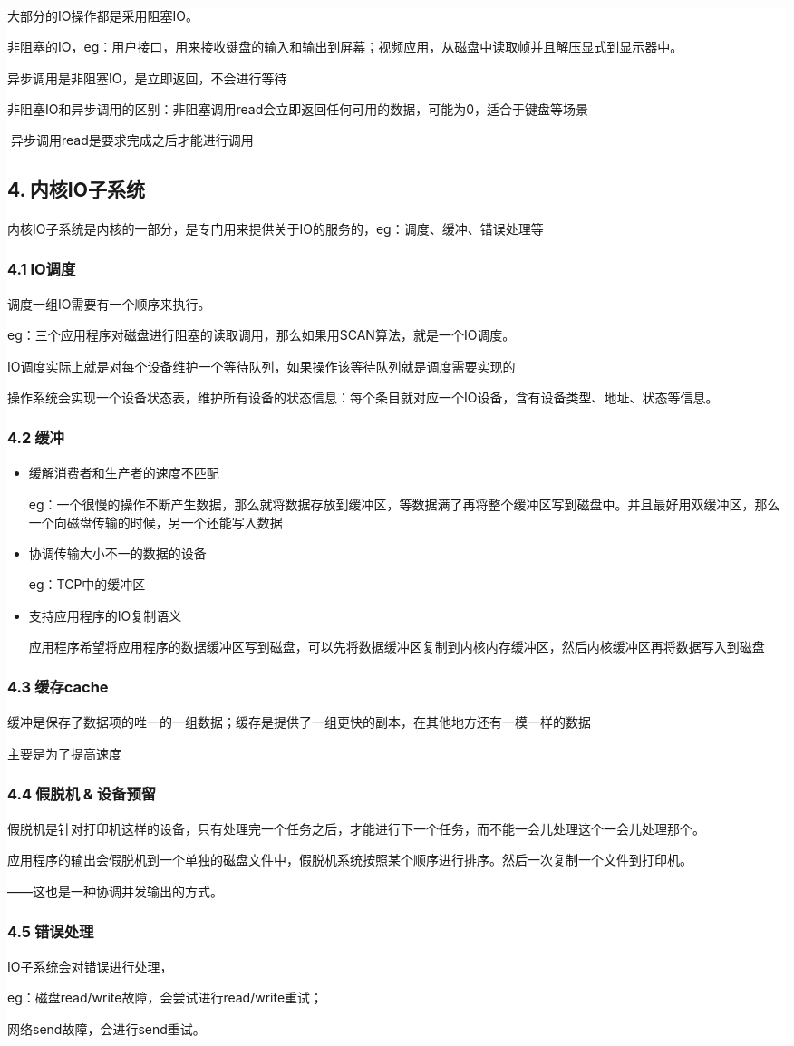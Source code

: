 大部分的IO操作都是采用阻塞IO。

非阻塞的IO，eg：用户接口，用来接收键盘的输入和输出到屏幕；视频应用，从磁盘中读取帧并且解压显式到显示器中。

异步调用是非阻塞IO，是立即返回，不会进行等待

非阻塞IO和异步调用的区别：非阻塞调用read会立即返回任何可用的数据，可能为0，适合于键盘等场景

​													异步调用read是要求完成之后才能进行调用

## 4. 内核IO子系统

内核IO子系统是内核的一部分，是专门用来提供关于IO的服务的，eg：调度、缓冲、错误处理等

### 4.1 IO调度

调度一组IO需要有一个顺序来执行。

eg：三个应用程序对磁盘进行阻塞的读取调用，那么如果用SCAN算法，就是一个IO调度。

IO调度实际上就是对每个设备维护一个等待队列，如果操作该等待队列就是调度需要实现的

操作系统会实现一个设备状态表，维护所有设备的状态信息：每个条目就对应一个IO设备，含有设备类型、地址、状态等信息。

### 4.2 缓冲

- 缓解消费者和生产者的速度不匹配

  eg：一个很慢的操作不断产生数据，那么就将数据存放到缓冲区，等数据满了再将整个缓冲区写到磁盘中。并且最好用双缓冲区，那么一个向磁盘传输的时候，另一个还能写入数据

- 协调传输大小不一的数据的设备

  eg：TCP中的缓冲区

- 支持应用程序的IO复制语义

  应用程序希望将应用程序的数据缓冲区写到磁盘，可以先将数据缓冲区复制到内核内存缓冲区，然后内核缓冲区再将数据写入到磁盘

### 4.3 缓存cache

缓冲是保存了数据项的唯一的一组数据；缓存是提供了一组更快的副本，在其他地方还有一模一样的数据

主要是为了提高速度

### 4.4 假脱机 & 设备预留

假脱机是针对打印机这样的设备，只有处理完一个任务之后，才能进行下一个任务，而不能一会儿处理这个一会儿处理那个。

应用程序的输出会假脱机到一个单独的磁盘文件中，假脱机系统按照某个顺序进行排序。然后一次复制一个文件到打印机。

——这也是一种协调并发输出的方式。

### 4.5 错误处理

IO子系统会对错误进行处理，

eg：磁盘read/write故障，会尝试进行read/write重试；

网络send故障，会进行send重试。
